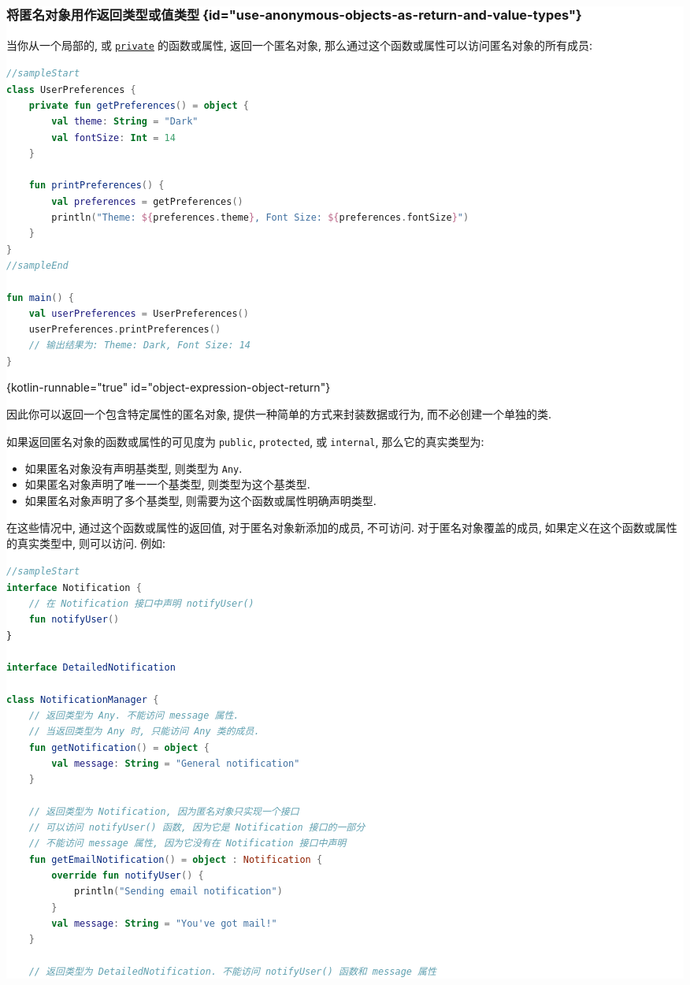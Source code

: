 ### 将匿名对象用作返回类型或值类型 {id="use-anonymous-objects-as-return-and-value-types"}

当你从一个局部的, 或 [`private`](visibility-modifiers.md#packages) 的函数或属性,
返回一个匿名对象, 那么通过这个函数或属性可以访问匿名对象的所有成员:

```kotlin
//sampleStart
class UserPreferences {
    private fun getPreferences() = object {
        val theme: String = "Dark"
        val fontSize: Int = 14
    }

    fun printPreferences() {
        val preferences = getPreferences()
        println("Theme: ${preferences.theme}, Font Size: ${preferences.fontSize}")
    }
}
//sampleEnd

fun main() {
    val userPreferences = UserPreferences()
    userPreferences.printPreferences()
    // 输出结果为: Theme: Dark, Font Size: 14
}
```
{kotlin-runnable="true" id="object-expression-object-return"}

因此你可以返回一个包含特定属性的匿名对象, 提供一种简单的方式来封装数据或行为, 而不必创建一个单独的类.

如果返回匿名对象的函数或属性的可见度为 `public`, `protected`, 或 `internal`, 那么它的真实类型为:

* 如果匿名对象没有声明基类型, 则类型为 `Any`.
* 如果匿名对象声明了唯一一个基类型, 则类型为这个基类型.
* 如果匿名对象声明了多个基类型, 则需要为这个函数或属性明确声明类型.

在这些情况中, 通过这个函数或属性的返回值, 对于匿名对象新添加的成员, 不可访问.
对于匿名对象覆盖的成员, 如果定义在这个函数或属性的真实类型中, 则可以访问. 例如:

```kotlin
//sampleStart
interface Notification {
    // 在 Notification 接口中声明 notifyUser()
    fun notifyUser()
}

interface DetailedNotification

class NotificationManager {
    // 返回类型为 Any. 不能访问 message 属性.
    // 当返回类型为 Any 时, 只能访问 Any 类的成员.
    fun getNotification() = object {
        val message: String = "General notification"
    }

    // 返回类型为 Notification, 因为匿名对象只实现一个接口
    // 可以访问 notifyUser() 函数, 因为它是 Notification 接口的一部分
    // 不能访问 message 属性, 因为它没有在 Notification 接口中声明
    fun getEmailNotification() = object : Notification {
        override fun notifyUser() {
            println("Sending email notification")
        }
        val message: String = "You've got mail!"
    }

    // 返回类型为 DetailedNotification. 不能访问 notifyUser() 函数和 message 属性
```